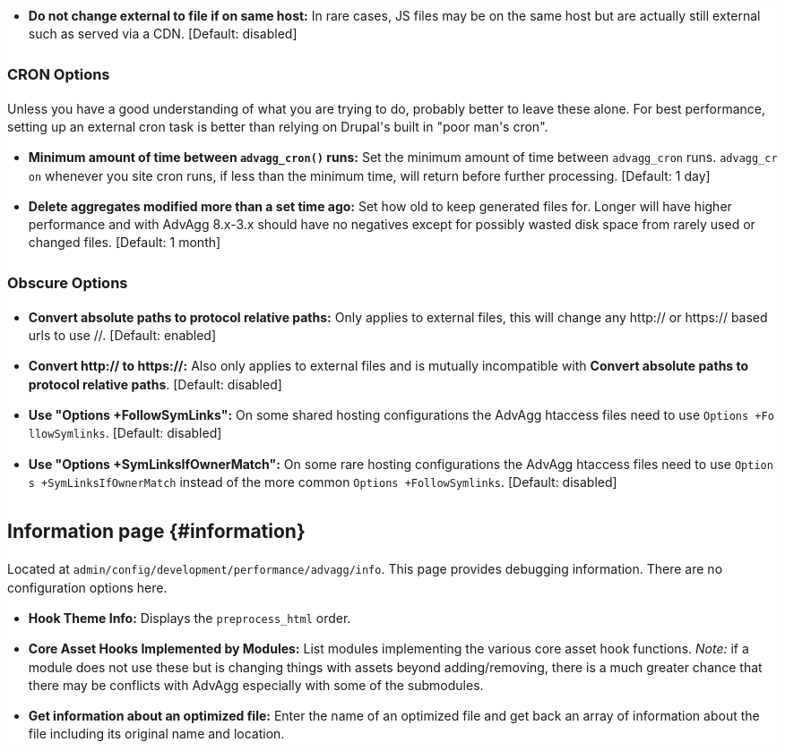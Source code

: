  - **Do not change external to file if on same host:** In rare cases, JS files
   may be on the same host but are actually still external such as served via
   a CDN.  [Default: disabled]

### CRON Options

Unless you have a good understanding of what you are trying to do, probably
better to leave these alone. For best performance, setting up an external cron
task is better than relying on Drupal's built in "poor man's cron".

 - **Minimum amount of time between `advagg_cron()` runs:** Set the minimum
   amount of time between `advagg_cron` runs. `advagg_cron` whenever you site
   cron runs, if less than the minimum time, will return before further
   processing. [Default: 1 day]

 - **Delete aggregates modified more than a set time ago:** Set how old to keep
   generated files for. Longer will have higher performance and with AdvAgg
   8.x-3.x should have no negatives except for possibly wasted disk space from
   rarely used or changed files. [Default: 1 month]

### Obscure Options

 - **Convert absolute paths to protocol relative paths:** Only applies to
   external files, this will change any http:// or https:// based urls to use
   //. [Default: enabled]

 - **Convert http:// to https://:** Also only applies to external files and is
   mutually incompatible with **Convert absolute paths to protocol relative
   paths**. [Default: disabled]

 - **Use "Options +FollowSymLinks":** On some shared hosting configurations
   the AdvAgg htaccess files need to use `Options +FollowSymlinks`.
   [Default: disabled]

 - **Use "Options +SymLinksIfOwnerMatch":** On some rare hosting configurations
   the AdvAgg htaccess files need to use `Options +SymLinksIfOwnerMatch`
   instead of the more common `Options +FollowSymlinks`. [Default: disabled]

## Information page {#information}

Located at `admin/config/development/performance/advagg/info`. This page
provides debugging information. There are no configuration options here.

 - **Hook Theme Info:** Displays the `preprocess_html` order.

 - **Core Asset Hooks Implemented by Modules:** List modules implementing the
   various core asset hook functions. *Note:* if a module does not use these
   but is changing things with assets beyond adding/removing, there is a much
   greater chance that there may be conflicts with AdvAgg especially with some
   of the submodules.

 - **Get information about an optimized file:** Enter the name of an optimized
   file and get back an array of information about the file including its
   original name and location.
